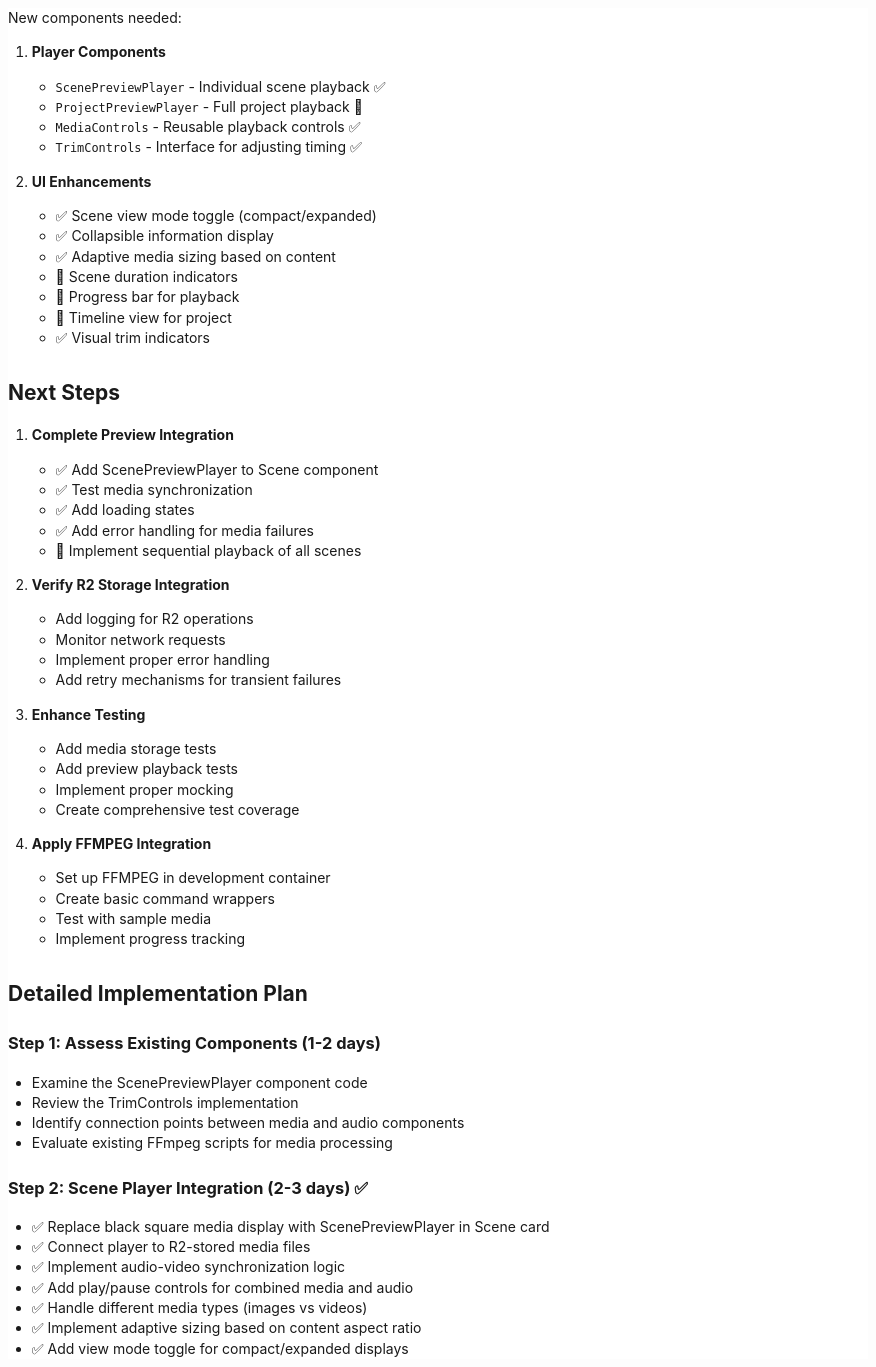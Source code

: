 New components needed:

1. **Player Components**
   - `ScenePreviewPlayer` - Individual scene playback ✅
   - `ProjectPreviewPlayer` - Full project playback 🔄
   - `MediaControls` - Reusable playback controls ✅
   - `TrimControls` - Interface for adjusting timing ✅

2. **UI Enhancements**
   - ✅ Scene view mode toggle (compact/expanded)
   - ✅ Collapsible information display
   - ✅ Adaptive media sizing based on content
   - 🔄 Scene duration indicators
   - 🔄 Progress bar for playback
   - 🔄 Timeline view for project
   - ✅ Visual trim indicators

## Next Steps

1. **Complete Preview Integration**
   - ✅ Add ScenePreviewPlayer to Scene component
   - ✅ Test media synchronization
   - ✅ Add loading states
   - ✅ Add error handling for media failures
   - 🔄 Implement sequential playback of all scenes

2. **Verify R2 Storage Integration**
   - Add logging for R2 operations
   - Monitor network requests
   - Implement proper error handling
   - Add retry mechanisms for transient failures

3. **Enhance Testing**
   - Add media storage tests
   - Add preview playback tests
   - Implement proper mocking
   - Create comprehensive test coverage

4. **Apply FFMPEG Integration**
   - Set up FFMPEG in development container
   - Create basic command wrappers
   - Test with sample media
   - Implement progress tracking 

## Detailed Implementation Plan

### Step 1: Assess Existing Components (1-2 days)
- Examine the ScenePreviewPlayer component code
- Review the TrimControls implementation
- Identify connection points between media and audio components
- Evaluate existing FFmpeg scripts for media processing

### Step 2: Scene Player Integration (2-3 days) ✅
- ✅ Replace black square media display with ScenePreviewPlayer in Scene card
- ✅ Connect player to R2-stored media files
- ✅ Implement audio-video synchronization logic
- ✅ Add play/pause controls for combined media and audio
- ✅ Handle different media types (images vs videos)
- ✅ Implement adaptive sizing based on content aspect ratio
- ✅ Add view mode toggle for compact/expanded displays
